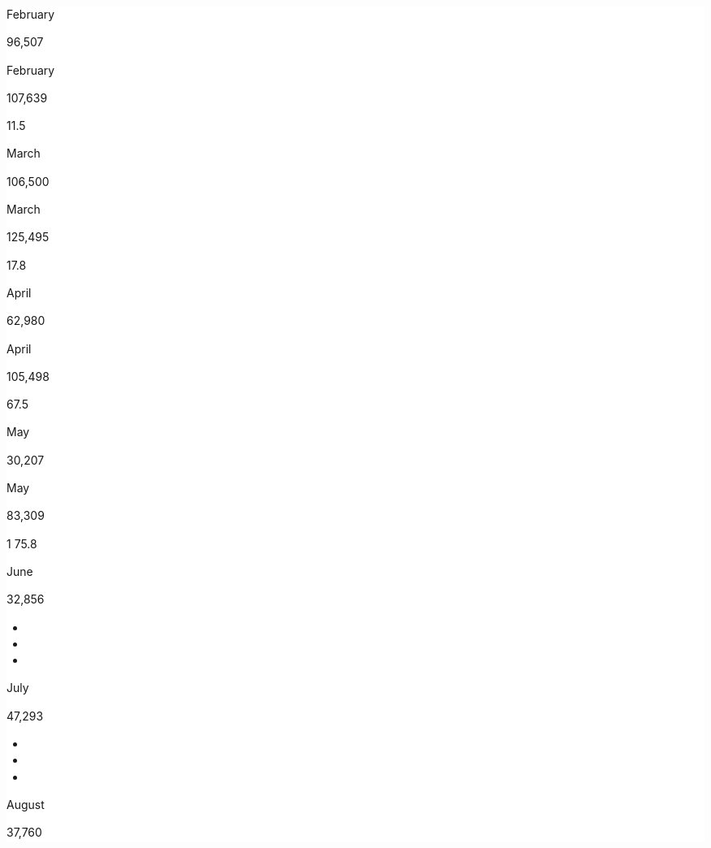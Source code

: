 February
 
96,507
 
February
 
107,639
 
11.5
 
March
 
106,500
 
March
 
125,495
 
17.8
 
April
 
62,980
 
April 
 
 
105,498
 
67.5
 
May
 
30,207
 
May
 
 
83,309
 
1
75.8
 
June
 
32,856
 
-
 
-
 
-
 
July
 
47,293
 
-
 
-
 
-
 
August
 
37,760
 